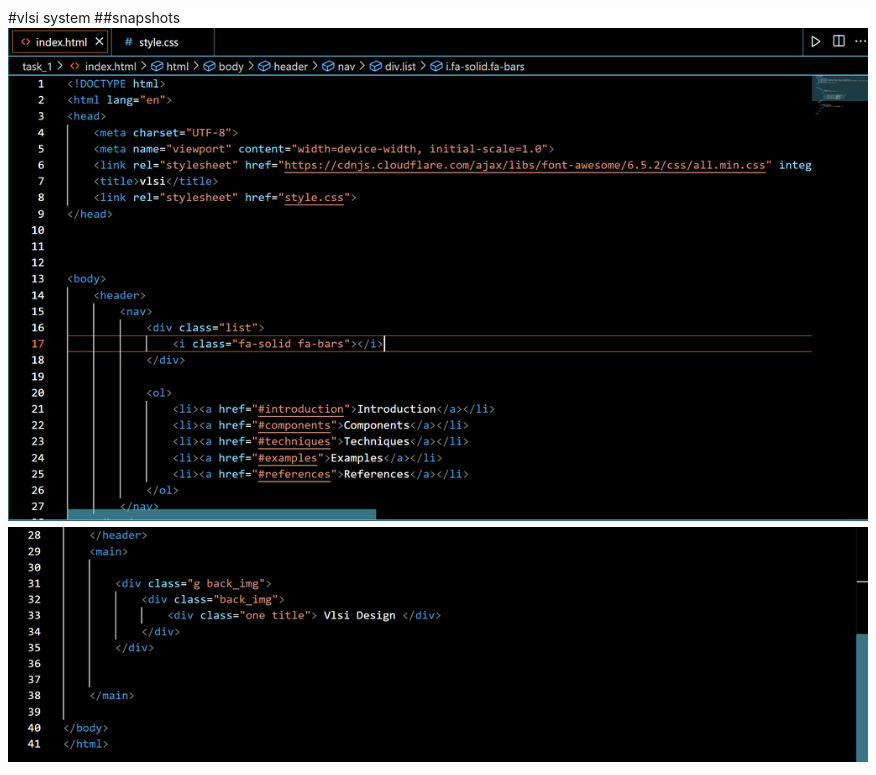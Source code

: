 #vlsi system
##snapshots
<img width="888" alt="PowerPoint Slide Show  -  Presentation1 pptx 5_3_2024 12_29_08 PM" src="1.png">
<img width="888" alt="PowerPoint Slide Show  -  Presentation1 pptx 5_3_2024 12_29_08 PM" src="2.png">
